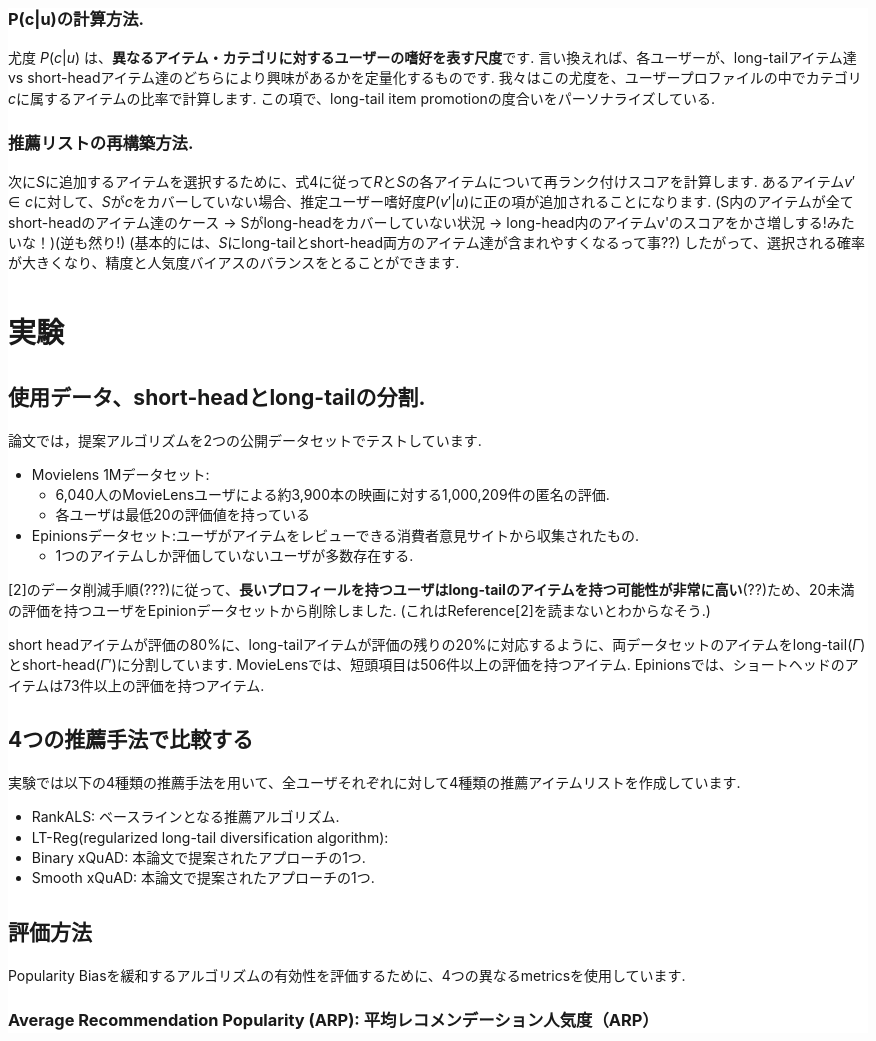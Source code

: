 ### P(c|u)の計算方法.

尤度 $P(c|u)$ は、**異なるアイテム・カテゴリに対するユーザーの嗜好を表す尺度**です.
言い換えれば、各ユーザーが、long-tailアイテム達 vs short-headアイテム達のどちらにより興味があるかを定量化するものです.
我々はこの尤度を、ユーザープロファイルの中でカテゴリ$c$に属するアイテムの比率で計算します.
この項で、long-tail item promotionの度合いをパーソナライズしている.

### 推薦リストの再構築方法.

次に$S$に追加するアイテムを選択するために、式4に従って$R$と$S$の各アイテムについて再ランク付けスコアを計算します.
あるアイテム$v′ \in c$に対して、$S$が$c$をカバーしていない場合、推定ユーザー嗜好度$P(v′|u)$に正の項が追加されることになります.
(S内のアイテムが全てshort-headのアイテム達のケース -> Sがlong-headをカバーしていない状況 -> long-head内のアイテムv'のスコアをかさ増しする!みたいな！)(逆も然り!)
(基本的には、$S$にlong-tailとshort-head両方のアイテム達が含まれやすくなるって事??)
したがって、選択される確率が大きくなり、精度と人気度バイアスのバランスをとることができます.

# 実験

## 使用データ、short-headとlong-tailの分割.

論文では，提案アルゴリズムを2つの公開データセットでテストしています.

- Movielens 1Mデータセット:
  - 6,040人のMovieLensユーザによる約3,900本の映画に対する1,000,209件の匿名の評価.
  - 各ユーザは最低20の評価値を持っている
- Epinionsデータセット:ユーザがアイテムをレビューできる消費者意見サイトから収集されたもの.
  - 1つのアイテムしか評価していないユーザが多数存在する.

[2]のデータ削減手順(???)に従って、**長いプロフィールを持つユーザはlong-tailのアイテムを持つ可能性が非常に高い**(??)ため、20未満の評価を持つユーザをEpinionデータセットから削除しました.
(これはReference[2]を読まないとわからなそう.)

short headアイテムが評価の80%に、long-tailアイテムが評価の残りの20%に対応するように、両データセットのアイテムをlong-tail($\Gamma$)とshort-head($\Gamma'$)に分割しています.
MovieLensでは、短頭項目は506件以上の評価を持つアイテム.
Epinionsでは、ショートヘッドのアイテムは73件以上の評価を持つアイテム.

## 4つの推薦手法で比較する

実験では以下の4種類の推薦手法を用いて、全ユーザそれぞれに対して4種類の推薦アイテムリストを作成しています.

- RankALS: ベースラインとなる推薦アルゴリズム.
- LT-Reg(regularized long-tail diversification algorithm):
- Binary xQuAD: 本論文で提案されたアプローチの1つ.
- Smooth xQuAD: 本論文で提案されたアプローチの1つ.

## 評価方法

Popularity Biasを緩和するアルゴリズムの有効性を評価するために、4つの異なるmetricsを使用しています.

### Average Recommendation Popularity (ARP): 平均レコメンデーション人気度（ARP）
